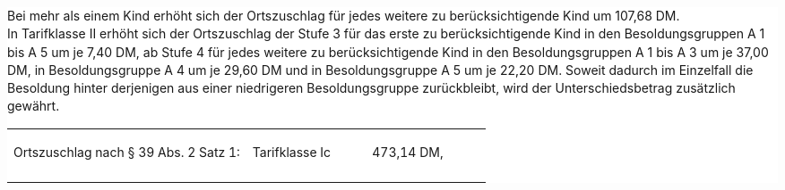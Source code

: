 </tr>

</tbody>

</table>

  
Bei mehr als einem Kind erhöht sich der Ortszuschlag für jedes weitere
zu berücksichtigende Kind um 107,68 DM.  
In Tarifklasse II erhöht sich der Ortszuschlag der Stufe 3 für das erste
zu berücksichtigende Kind in den Besoldungsgruppen A 1 bis A 5 um je
7,40 DM, ab Stufe 4 für jedes weitere zu berücksichtigende Kind in den
Besoldungsgruppen A 1 bis A 3 um je 37,00 DM, in Besoldungsgruppe A 4 um
je 29,60 DM und in Besoldungsgruppe A 5 um je 22,20 DM. Soweit dadurch
im Einzelfall die Besoldung hinter derjenigen aus einer niedrigeren
Besoldungsgruppe zurückbleibt, wird der Unterschiedsbetrag zusätzlich
gewährt.  

<table style="border: none;">

<colgroup>

<col align="left" width="50%">

</col>

<col align="left" width="25%">

</col>

<col align="left" width="25%">

</col>

</colgroup>

<tbody valign="top">

<tr>

<td style rowspan="2" align="left" valign="top" charoff="50">

Ortszuschlag nach § 39 Abs. 2 Satz 1:

</td>

<td style align="left" valign="top" charoff="50">

Tarifklasse Ic

</td>

<td style align="left" valign="top" charoff="50">

473,14 DM,

</td>

</tr>

<tr>

<td style align="left" valign="top" charoff="50">
